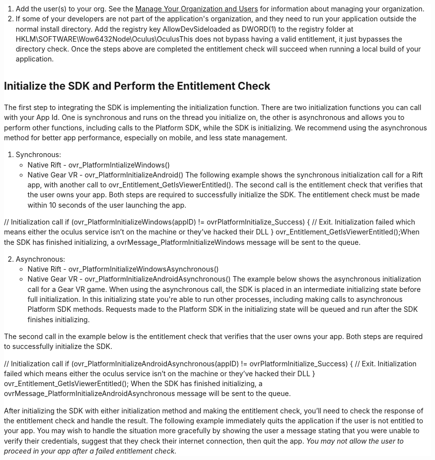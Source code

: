 1. Add the user(s) to your org. See the [Manage Your Organization and Users](/distribute/latest/concepts/publish-account-management-intro/) for information about managing your organization.
2. If some of your developers are not part of the application's organization, and they need to run your application outside the normal install directory. Add the registry key AllowDevSideloaded as DWORD(1) to the registry folder at HKLM\SOFTWARE\Wow6432Node\Oculus\OculusThis does not bypass having a valid entitlement, it just bypasses the directory check.
Once the steps above are completed the entitlement check will succeed when running a local build of your application.

## Initialize the SDK and Perform the Entitlement Check

The first step to integrating the SDK is implementing the initialization function. There are two initialization functions you can call with your App Id. One is synchronous and runs on the thread you initialize on, the other is asynchronous and allows you to perform other functions, including calls to the Platform SDK, while the SDK is initializing. We recommend using the asynchronous method for better app performance, especially on mobile, and less state management.

1. Synchronous:
	* Native Rift - ovr\_PlatformIntializeWindows()
	* Native Gear VR - ovr\_PlatformInitializeAndroid()
	The following example shows the synchronous initialization call for a Rift app, with another call to ovr\_Entitlement\_GetIsViewerEntitled(). The second call is the entitlement check that verifies that the user owns your app. Both steps are required to successfully initialize the SDK. The entitlement check must be made within 10 seconds of the user launching the app. 

// Initialization call if (ovr\_PlatformInitializeWindows(appID) != ovrPlatformInitialize\_Success) { // Exit. Initialization failed which means either the oculus service isn’t on the machine or they’ve hacked their DLL } ovr\_Entitlement\_GetIsViewerEntitled();When the SDK has finished initializing, a ovrMessage\_PlatformInitializeWindows message will be sent to the queue. 


2. Asynchronous:
	* Native Rift - ovr\_PlatformInitializeWindowsAsynchronous()
	* Native Gear VR - ovr\_PlatformInitializeAndroidAsynchronous()
	The example below shows the asynchronous initialization call for a Gear VR game. When using the asynchronous call, the SDK is placed in an intermediate initializing state before full initialization. In this initializing state you're able to run other processes, including making calls to asynchronous Platform SDK methods. Requests made to the Platform SDK in the initializing state will be queued and run after the SDK finishes initializing.

The second call in the example below is the entitlement check that verifies that the user owns your app. Both steps are required to successfully initialize the SDK.

// Initialization call if (ovr\_PlatformInitializeAndroidAsynchronous(appID) != ovrPlatformInitialize\_Success) { // Exit. Initialization failed which means either the oculus service isn’t on the machine or they’ve hacked their DLL } ovr\_Entitlement\_GetIsViewerEntitled(); When the SDK has finished initializing, a ovrMessage\_PlatformInitializeAndroidAsynchronous message will be sent to the queue. 


After initializing the SDK with either initialization method and making the entitlement check, you’ll need to check the response of the entitlement check and handle the result. The following example immediately quits the application if the user is not entitled to your app. You may wish to handle the situation more gracefully by showing the user a message stating that you were unable to verify their credentials, suggest that they check their internet connection, then quit the app. *You may not allow the user to proceed in your app after a failed entitlement check.*
